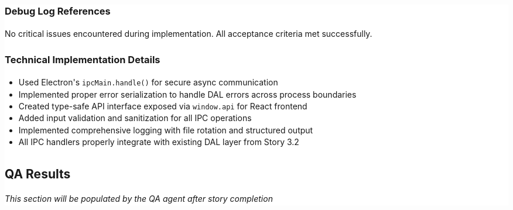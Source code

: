### Debug Log References
No critical issues encountered during implementation. All acceptance criteria met successfully.

### Technical Implementation Details
- Used Electron's `ipcMain.handle()` for secure async communication
- Implemented proper error serialization to handle DAL errors across process boundaries
- Created type-safe API interface exposed via `window.api` for React frontend
- Added input validation and sanitization for all IPC operations
- Implemented comprehensive logging with file rotation and structured output
- All IPC handlers properly integrate with existing DAL layer from Story 3.2

## QA Results

*This section will be populated by the QA agent after story completion*